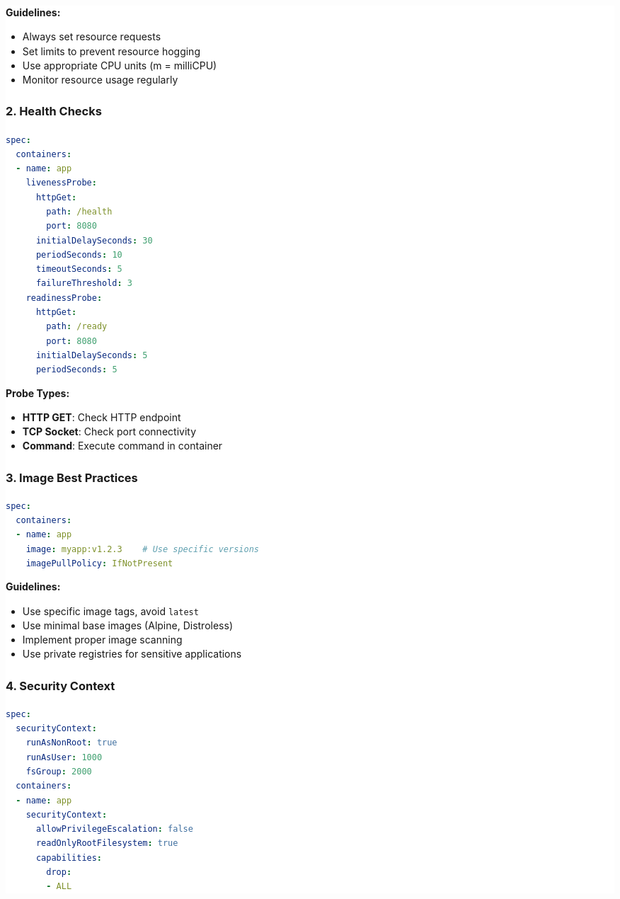 **Guidelines:**
- Always set resource requests
- Set limits to prevent resource hogging
- Use appropriate CPU units (m = milliCPU)
- Monitor resource usage regularly

### 2. **Health Checks**

```yaml
spec:
  containers:
  - name: app
    livenessProbe:
      httpGet:
        path: /health
        port: 8080
      initialDelaySeconds: 30
      periodSeconds: 10
      timeoutSeconds: 5
      failureThreshold: 3
    readinessProbe:
      httpGet:
        path: /ready
        port: 8080
      initialDelaySeconds: 5
      periodSeconds: 5
```

**Probe Types:**
- **HTTP GET**: Check HTTP endpoint
- **TCP Socket**: Check port connectivity
- **Command**: Execute command in container

### 3. **Image Best Practices**

```yaml
spec:
  containers:
  - name: app
    image: myapp:v1.2.3    # Use specific versions
    imagePullPolicy: IfNotPresent
```

**Guidelines:**
- Use specific image tags, avoid `latest`
- Use minimal base images (Alpine, Distroless)
- Implement proper image scanning
- Use private registries for sensitive applications

### 4. **Security Context**

```yaml
spec:
  securityContext:
    runAsNonRoot: true
    runAsUser: 1000
    fsGroup: 2000
  containers:
  - name: app
    securityContext:
      allowPrivilegeEscalation: false
      readOnlyRootFilesystem: true
      capabilities:
        drop:
        - ALL
```
